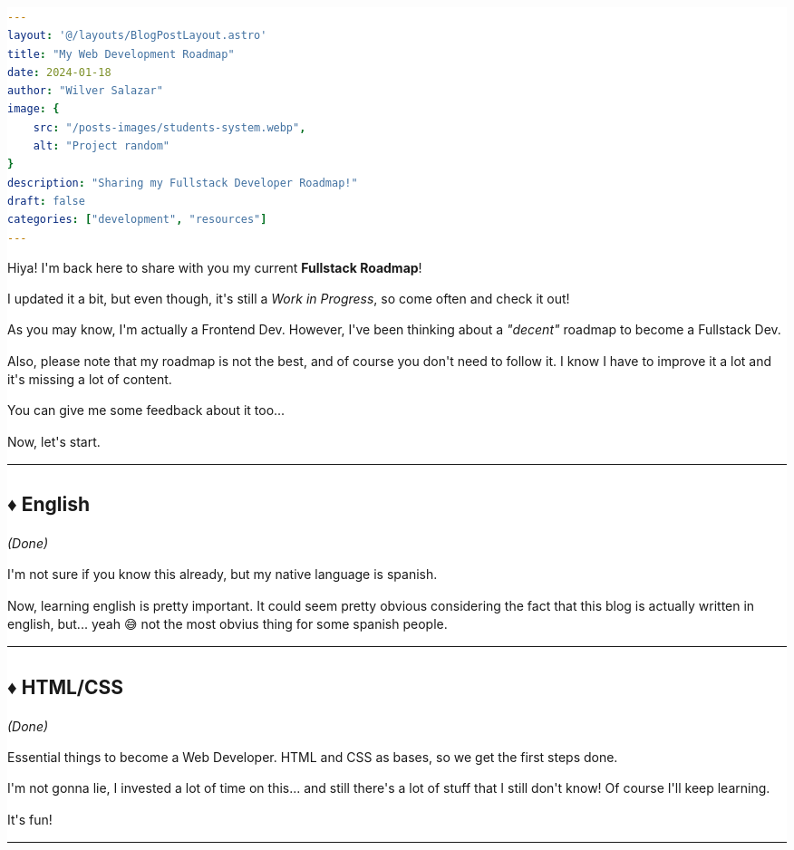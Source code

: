 ```yaml
---
layout: '@/layouts/BlogPostLayout.astro'
title: "My Web Development Roadmap"
date: 2024-01-18
author: "Wilver Salazar"
image: {
	src: "/posts-images/students-system.webp",
	alt: "Project random"
}
description: "Sharing my Fullstack Developer Roadmap!"
draft: false
categories: ["development", "resources"]
---
```


Hiya! I'm back here to share with you my current **Fullstack Roadmap**!

I updated it a bit, but even though, it's still a _Work in Progress_, so come often and check it out!

As you may know, I'm actually a Frontend Dev. However, I've been thinking about a _"decent"_ roadmap to become a Fullstack Dev.

Also, please note that my roadmap is not the best, and of course you don't need to follow it. I know I have to improve it a lot and it's missing a lot of content.

You can give me some feedback about it too...

Now, let's start.

---

## ♦ English

_(Done)_

I'm not sure if you know this already, but my native language is spanish.

Now, learning english is pretty important. It could seem pretty obvious considering the fact that this blog is actually written in english, but... yeah 😅 not the most obvius thing for some spanish people.

---

## ♦ HTML/CSS

_(Done)_

Essential things to become a Web Developer. HTML and CSS as bases, so we get the first steps done.

I'm not gonna lie, I invested a lot of time on this... and still there's a lot of stuff that I still don't know! Of course I'll keep learning.

It's fun!

---